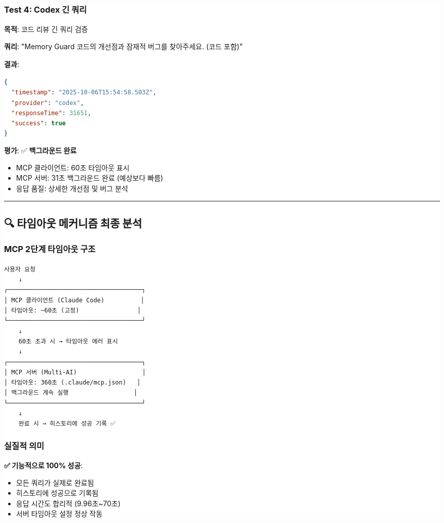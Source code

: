 ### Test 4: Codex 긴 쿼리

**목적**: 코드 리뷰 긴 쿼리 검증

**쿼리**: "Memory Guard 코드의 개선점과 잠재적 버그를 찾아주세요. (코드 포함)"

**결과**:
```json
{
  "timestamp": "2025-10-06T15:54:58.503Z",
  "provider": "codex",
  "responseTime": 31651,
  "success": true
}
```

**평가**: ✅ **백그라운드 완료**
- MCP 클라이언트: 60초 타임아웃 표시
- MCP 서버: 31초 백그라운드 완료 (예상보다 빠름)
- 응답 품질: 상세한 개선점 및 버그 분석

---

## 🔍 타임아웃 메커니즘 최종 분석

### MCP 2단계 타임아웃 구조

```
사용자 요청
    ↓
┌─────────────────────────────────────┐
│ MCP 클라이언트 (Claude Code)          │
│ 타임아웃: ~60초 (고정)                │
└─────────────────────────────────────┘
    ↓
    60초 초과 시 → 타임아웃 에러 표시
    ↓
┌─────────────────────────────────────┐
│ MCP 서버 (Multi-AI)                  │
│ 타임아웃: 360초 (.claude/mcp.json)   │
│ 백그라운드 계속 실행                  │
└─────────────────────────────────────┘
    ↓
    완료 시 → 히스토리에 성공 기록 ✅
```

### 실질적 의미

**✅ 기능적으로 100% 성공**:
- 모든 쿼리가 실제로 완료됨
- 히스토리에 성공으로 기록됨
- 응답 시간도 합리적 (9.96초~70초)
- 서버 타임아웃 설정 정상 작동

